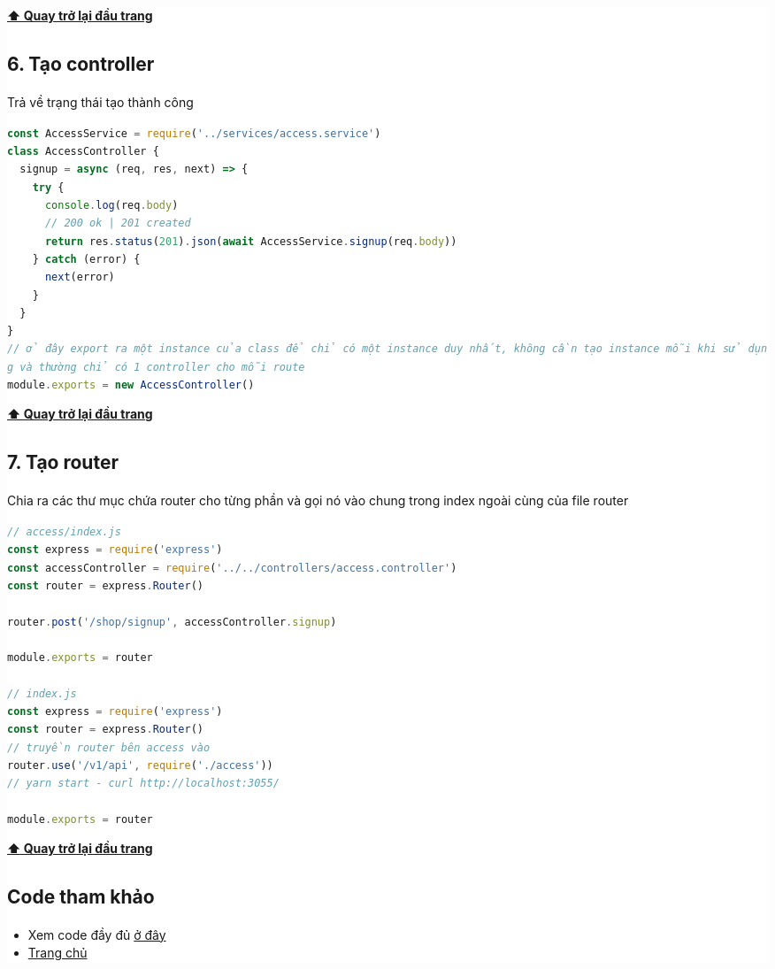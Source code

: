 
**[⬆ Quay trở lại đầu trang](#mục-lục-nội-dung)**

## 6. Tạo controller

Trả về trạng thái tạo thành công

```js
const AccessService = require('../services/access.service')
class AccessController {
  signup = async (req, res, next) => {
    try {
      console.log(req.body)
      // 200 ok | 201 created
      return res.status(201).json(await AccessService.signup(req.body))
    } catch (error) {
      next(error)
    }
  }
}
// ở đây export ra một instance của class để chỉ có một instance duy nhất, không cần tạo instance mỗi khi sử dụng và thường chỉ có 1 controller cho mỗi route
module.exports = new AccessController()
```

**[⬆ Quay trở lại đầu trang](#mục-lục-nội-dung)**

## 7. Tạo router

Chia ra các thư mục chứa router cho từng phần và gọi nó vào chung trong index ngoài cùng của file router

```js
// access/index.js
const express = require('express')
const accessController = require('../../controllers/access.controller')
const router = express.Router()

router.post('/shop/signup', accessController.signup)

module.exports = router

// index.js
const express = require('express')
const router = express.Router()
// truyền router bên access vào
router.use('/v1/api', require('./access'))
// yarn start - curl http://localhost:3055/

module.exports = router
```

**[⬆ Quay trở lại đầu trang](#mục-lục-nội-dung)**

## Code tham khảo

- Xem code đầy đủ [ở đây](https://github.com/thonghp/ecommerce-node-js/commit/79415186875d3284ad136c9e1320bcc4e481d486)
- [Trang chủ](../README.md)
